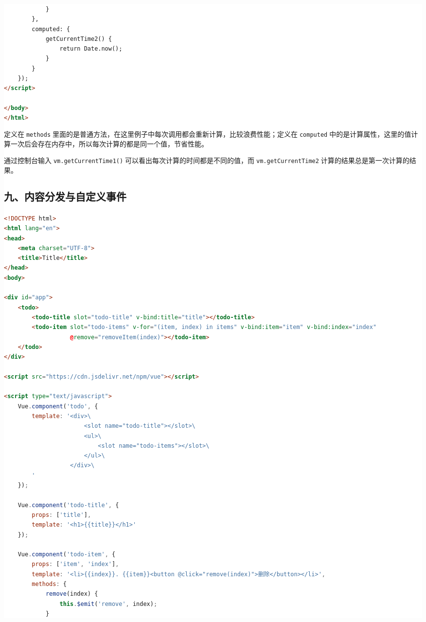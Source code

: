 ```html
            }
        },
        computed: {
            getCurrentTime2() {
                return Date.now();
            }
        }
    });
</script>

</body>
</html>
```

定义在 `methods` 里面的是普通方法，在这里例子中每次调用都会重新计算，比较浪费性能；定义在 `computed` 中的是计算属性，这里的值计算一次后会存在内存中，所以每次计算的都是同一个值，节省性能。

通过控制台输入 `vm.getCurrentTime1()` 可以看出每次计算的时间都是不同的值，而 `vm.getCurrentTime2` 计算的结果总是第一次计算的结果。

## 九、内容分发与自定义事件

```html
<!DOCTYPE html>
<html lang="en">
<head>
    <meta charset="UTF-8">
    <title>Title</title>
</head>
<body>

<div id="app">
    <todo>
        <todo-title slot="todo-title" v-bind:title="title"></todo-title>
        <todo-item slot="todo-items" v-for="(item, index) in items" v-bind:item="item" v-bind:index="index"
                   @remove="removeItem(index)"></todo-item>
    </todo>
</div>

<script src="https://cdn.jsdelivr.net/npm/vue"></script>

<script type="text/javascript">
    Vue.component('todo', {
        template: '<div>\
                       <slot name="todo-title"></slot>\
                       <ul>\
                           <slot name="todo-items"></slot>\
                       </ul>\
                   </div>\
        '
    });

    Vue.component('todo-title', {
        props: ['title'],
        template: '<h1>{{title}}</h1>'
    });

    Vue.component('todo-item', {
        props: ['item', 'index'],
        template: '<li>{{index}}. {{item}}<button @click="remove(index)">删除</button></li>',
        methods: {
            remove(index) {
                this.$emit('remove', index);
            }
```